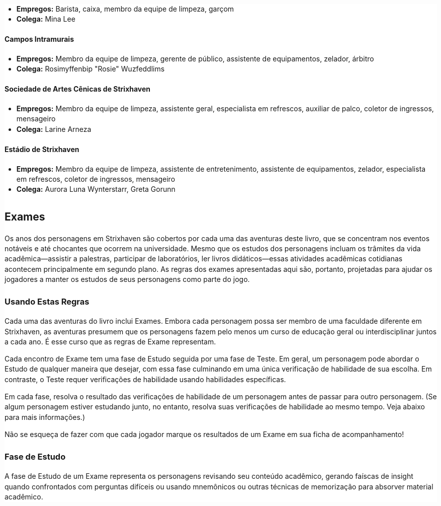 - **Empregos:** Barista, caixa, membro da equipe de limpeza, garçom
- **Colega:** Mina Lee

#### Campos Intramurais

- **Empregos:** Membro da equipe de limpeza, gerente de público, assistente de equipamentos, zelador, árbitro
- **Colega:** Rosimyffenbip "Rosie" Wuzfeddlims

#### Sociedade de Artes Cênicas de Strixhaven

- **Empregos:** Membro da equipe de limpeza, assistente geral, especialista em refrescos, auxiliar de palco, coletor de ingressos, mensageiro
- **Colega:** Larine Arneza

#### Estádio de Strixhaven

- **Empregos:** Membro da equipe de limpeza, assistente de entretenimento, assistente de equipamentos, zelador, especialista em refrescos, coletor de ingressos, mensageiro
- **Colega:** Aurora Luna Wynterstarr, Greta Gorunn


## Exames

Os anos dos personagens em Strixhaven são cobertos por cada uma das aventuras deste livro, que se concentram nos eventos notáveis e até chocantes que ocorrem na universidade. Mesmo que os estudos dos personagens incluam os trâmites da vida acadêmica—assistir a palestras, participar de laboratórios, ler livros didáticos—essas atividades acadêmicas cotidianas acontecem principalmente em segundo plano. As regras dos exames apresentadas aqui são, portanto, projetadas para ajudar os jogadores a manter os estudos de seus personagens como parte do jogo.

### Usando Estas Regras

Cada uma das aventuras do livro inclui Exames. Embora cada personagem possa ser membro de uma faculdade diferente em Strixhaven, as aventuras presumem que os personagens fazem pelo menos um curso de educação geral ou interdisciplinar juntos a cada ano. É esse curso que as regras de Exame representam.

Cada encontro de Exame tem uma fase de Estudo seguida por uma fase de Teste. Em geral, um personagem pode abordar o Estudo de qualquer maneira que desejar, com essa fase culminando em uma única verificação de habilidade de sua escolha. Em contraste, o Teste requer verificações de habilidade usando habilidades específicas.

Em cada fase, resolva o resultado das verificações de habilidade de um personagem antes de passar para outro personagem. (Se algum personagem estiver estudando junto, no entanto, resolva suas verificações de habilidade ao mesmo tempo. Veja abaixo para mais informações.)

Não se esqueça de fazer com que cada jogador marque os resultados de um Exame em sua ficha de acompanhamento!

### Fase de Estudo

A fase de Estudo de um Exame representa os personagens revisando seu conteúdo acadêmico, gerando faíscas de insight quando confrontados com perguntas difíceis ou usando mnemônicos ou outras técnicas de memorização para absorver material acadêmico.
